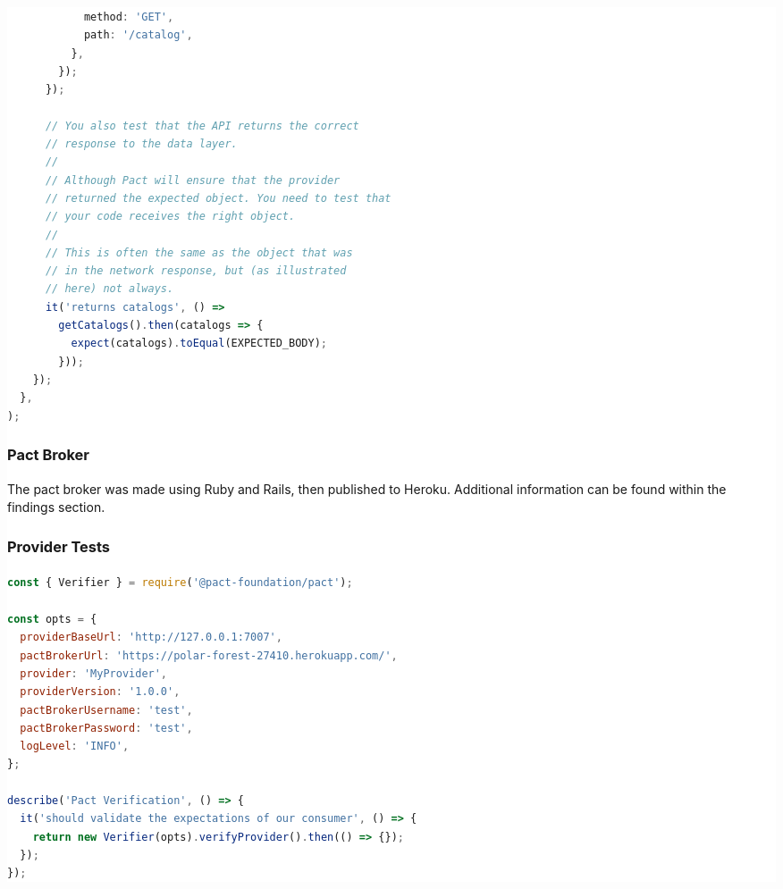 ```js
            method: 'GET',
            path: '/catalog',
          },
        });
      });

      // You also test that the API returns the correct
      // response to the data layer.
      //
      // Although Pact will ensure that the provider
      // returned the expected object. You need to test that
      // your code receives the right object.
      //
      // This is often the same as the object that was
      // in the network response, but (as illustrated
      // here) not always.
      it('returns catalogs', () =>
        getCatalogs().then(catalogs => {
          expect(catalogs).toEqual(EXPECTED_BODY);
        }));
    });
  },
);
```

### Pact Broker

The pact broker was made using Ruby and Rails, then published to Heroku. Additional information can be found within the findings section.

### Provider Tests

```js
const { Verifier } = require('@pact-foundation/pact');

const opts = {
  providerBaseUrl: 'http://127.0.0.1:7007',
  pactBrokerUrl: 'https://polar-forest-27410.herokuapp.com/',
  provider: 'MyProvider',
  providerVersion: '1.0.0',
  pactBrokerUsername: 'test',
  pactBrokerPassword: 'test',
  logLevel: 'INFO',
};

describe('Pact Verification', () => {
  it('should validate the expectations of our consumer', () => {
    return new Verifier(opts).verifyProvider().then(() => {});
  });
});
```

